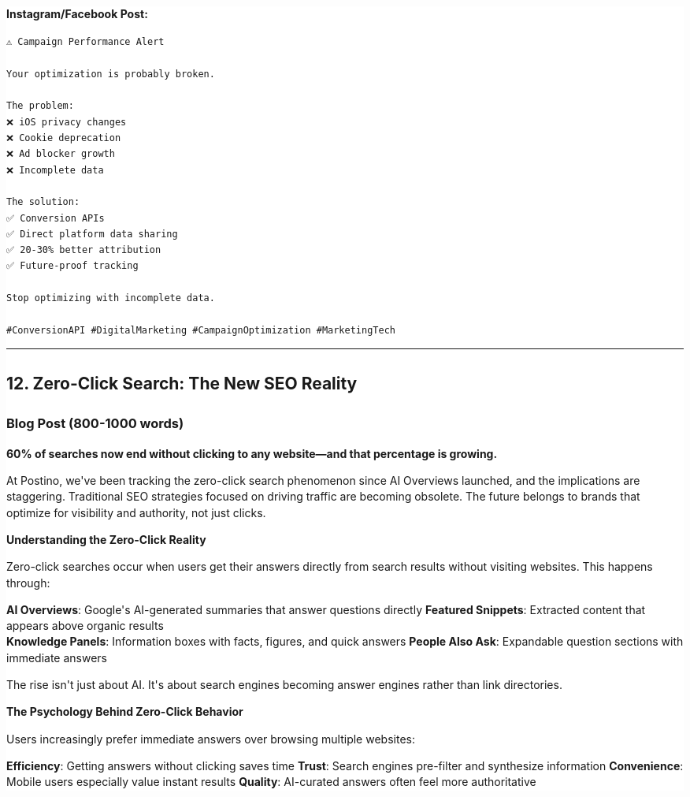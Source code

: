 **Instagram/Facebook Post:**
```
⚠️ Campaign Performance Alert

Your optimization is probably broken.

The problem:
❌ iOS privacy changes
❌ Cookie deprecation
❌ Ad blocker growth
❌ Incomplete data

The solution:
✅ Conversion APIs
✅ Direct platform data sharing
✅ 20-30% better attribution
✅ Future-proof tracking

Stop optimizing with incomplete data.

#ConversionAPI #DigitalMarketing #CampaignOptimization #MarketingTech
```

---

## 12. Zero-Click Search: The New SEO Reality

### Blog Post (800-1000 words)

**60% of searches now end without clicking to any website—and that percentage is growing.**

At Postino, we've been tracking the zero-click search phenomenon since AI Overviews launched, and the implications are staggering. Traditional SEO strategies focused on driving traffic are becoming obsolete. The future belongs to brands that optimize for visibility and authority, not just clicks.

**Understanding the Zero-Click Reality**

Zero-click searches occur when users get their answers directly from search results without visiting websites. This happens through:

**AI Overviews**: Google's AI-generated summaries that answer questions directly
**Featured Snippets**: Extracted content that appears above organic results  
**Knowledge Panels**: Information boxes with facts, figures, and quick answers
**People Also Ask**: Expandable question sections with immediate answers

The rise isn't just about AI. It's about search engines becoming answer engines rather than link directories.

**The Psychology Behind Zero-Click Behavior**

Users increasingly prefer immediate answers over browsing multiple websites:

**Efficiency**: Getting answers without clicking saves time
**Trust**: Search engines pre-filter and synthesize information
**Convenience**: Mobile users especially value instant results
**Quality**: AI-curated answers often feel more authoritative

